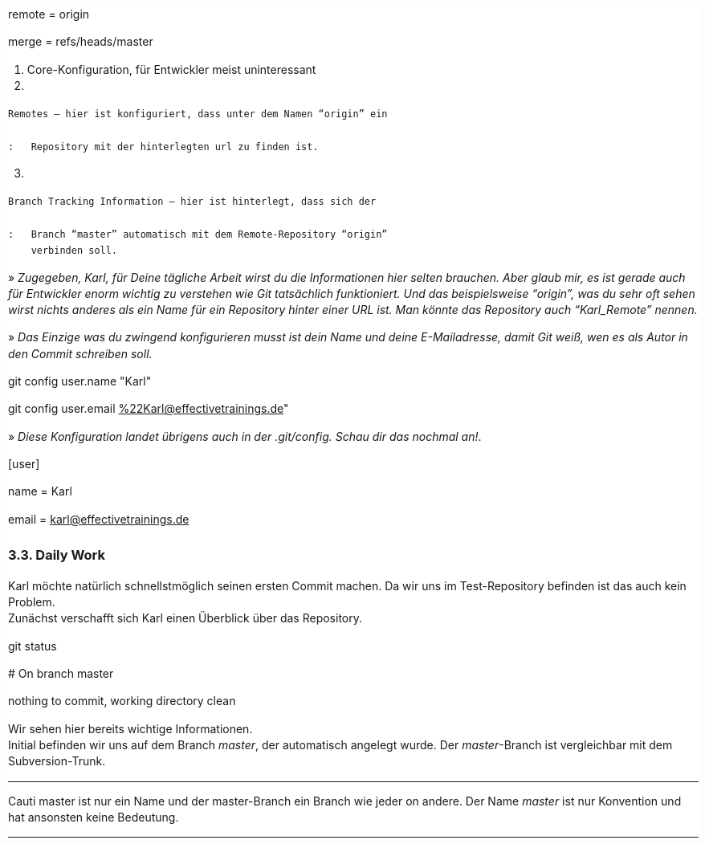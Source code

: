 remote = origin

merge = refs/heads/master

1.  Core-Konfiguration, für Entwickler meist uninteressant
2.  

    Remotes – hier ist konfiguriert, dass unter dem Namen “origin” ein

    :   Repository mit der hinterlegten url zu finden ist.

3.  

    Branch Tracking Information – hier ist hinterlegt, dass sich der

    :   Branch “master” automatisch mit dem Remote-Repository “origin”
        verbinden soll.

» *Zugegeben, Karl, für Deine tägliche Arbeit wirst du die Informationen
hier selten brauchen. Aber glaub mir, es ist gerade auch für Entwickler
enorm wichtig zu verstehen wie Git tatsächlich funktioniert. Und das
beispielsweise “origin”, was du sehr oft sehen wirst nichts anderes als
ein Name für ein Repository hinter einer URL ist. Man könnte das
Repository auch “Karl\_Remote” nennen.*

» *Das Einzige was du zwingend konfigurieren musst ist dein Name und
deine E-Mailadresse, damit Git weiß, wen es als Autor in den Commit
schreiben soll.*

git config user.name "Karl"

git config user.email <%22Karl@effectivetrainings.de>"

» *Diese Konfiguration landet übrigens auch in der .git/config. Schau
dir das nochmal an!*.

\[user\]

name = Karl

email = <karl@effectivetrainings.de>

### 3.3. Daily Work

Karl möchte natürlich schnellstmöglich seinen ersten Commit machen. Da
wir uns im Test-Repository befinden ist das auch kein Problem.\
Zunächst verschafft sich Karl einen Überblick über das Repository.

git status

\# On branch master

nothing to commit, working directory clean

Wir sehen hier bereits wichtige Informationen.\
Initial befinden wir uns auf dem Branch *master*, der automatisch
angelegt wurde. Der *master*-Branch ist vergleichbar mit dem
Subversion-Trunk.

  ----- ------------------------------------------------------------------
  Cauti master ist nur ein Name und der master-Branch ein Branch wie jeder
  on    andere. Der Name *master* ist nur Konvention und hat ansonsten
        keine Bedeutung.
  ----- ------------------------------------------------------------------

